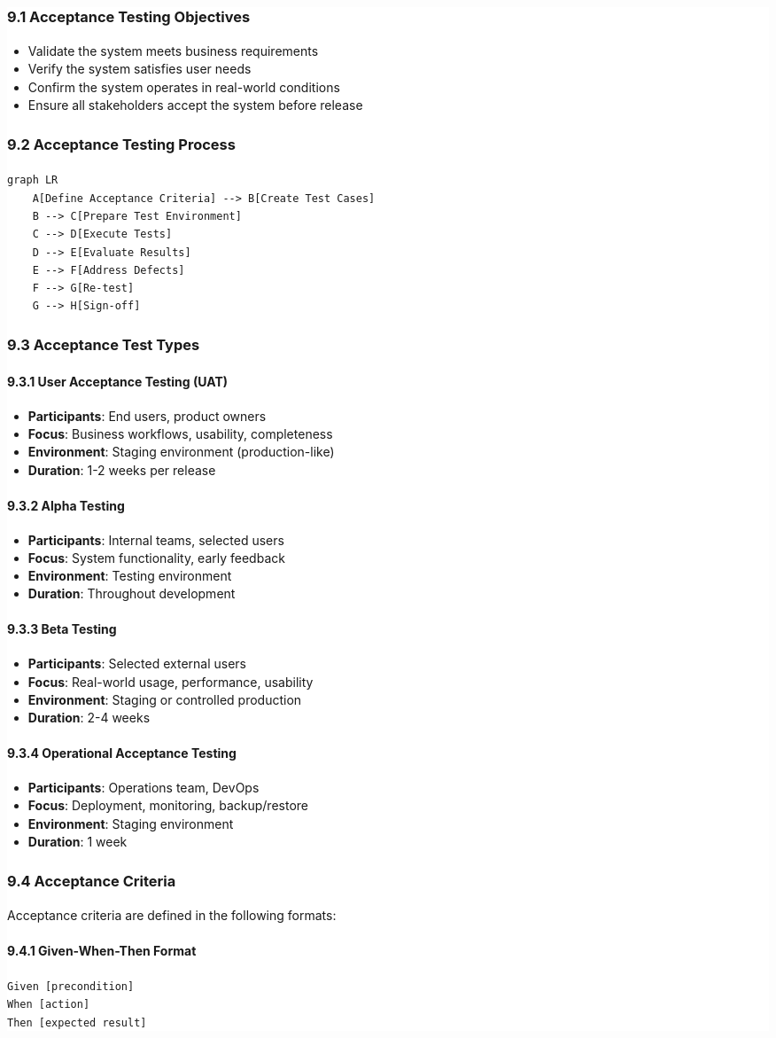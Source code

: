 ### 9.1 Acceptance Testing Objectives

- Validate the system meets business requirements
- Verify the system satisfies user needs
- Confirm the system operates in real-world conditions
- Ensure all stakeholders accept the system before release

### 9.2 Acceptance Testing Process

```mermaid
graph LR
    A[Define Acceptance Criteria] --> B[Create Test Cases]
    B --> C[Prepare Test Environment]
    C --> D[Execute Tests]
    D --> E[Evaluate Results]
    E --> F[Address Defects]
    F --> G[Re-test]
    G --> H[Sign-off]
```

### 9.3 Acceptance Test Types

#### 9.3.1 User Acceptance Testing (UAT)
- **Participants**: End users, product owners
- **Focus**: Business workflows, usability, completeness
- **Environment**: Staging environment (production-like)
- **Duration**: 1-2 weeks per release

#### 9.3.2 Alpha Testing
- **Participants**: Internal teams, selected users
- **Focus**: System functionality, early feedback
- **Environment**: Testing environment
- **Duration**: Throughout development

#### 9.3.3 Beta Testing
- **Participants**: Selected external users
- **Focus**: Real-world usage, performance, usability
- **Environment**: Staging or controlled production
- **Duration**: 2-4 weeks

#### 9.3.4 Operational Acceptance Testing
- **Participants**: Operations team, DevOps
- **Focus**: Deployment, monitoring, backup/restore
- **Environment**: Staging environment
- **Duration**: 1 week

### 9.4 Acceptance Criteria

Acceptance criteria are defined in the following formats:

#### 9.4.1 Given-When-Then Format
```
Given [precondition]
When [action]
Then [expected result]
```
